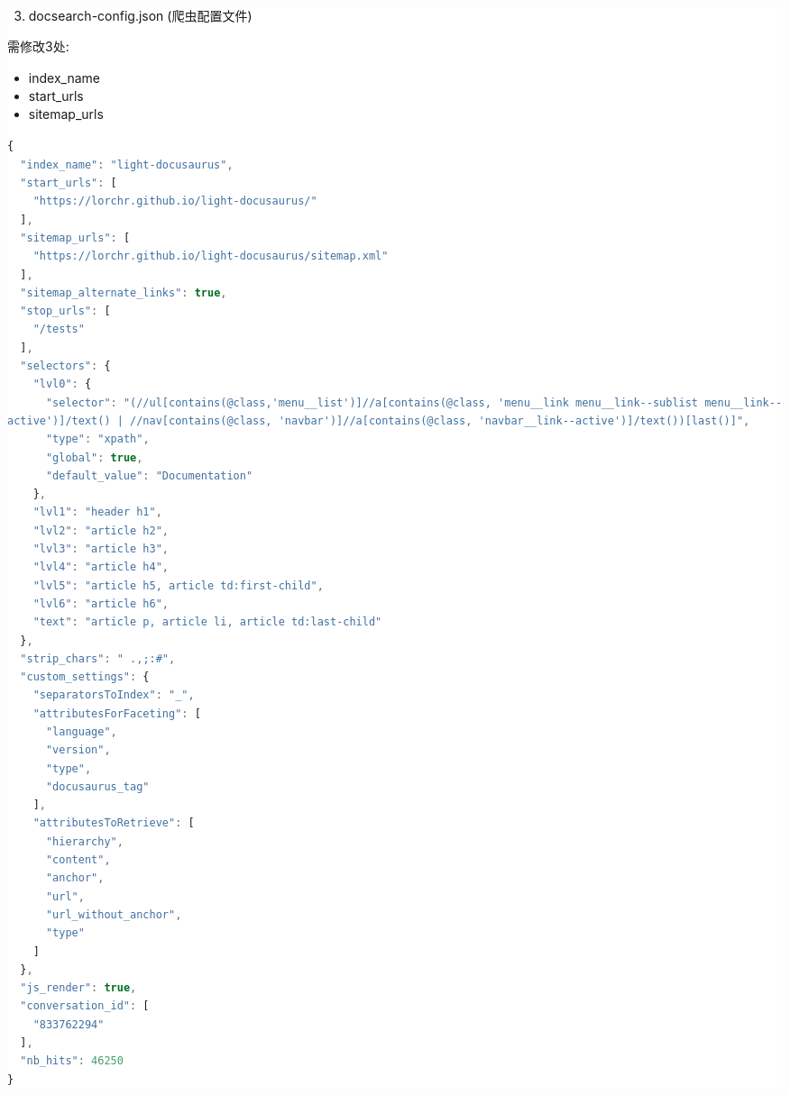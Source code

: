 3. docsearch-config.json (爬虫配置文件)

需修改3处:
- index_name
- start_urls
- sitemap_urls

```js
{
  "index_name": "light-docusaurus",
  "start_urls": [
    "https://lorchr.github.io/light-docusaurus/"
  ],
  "sitemap_urls": [
    "https://lorchr.github.io/light-docusaurus/sitemap.xml"
  ],
  "sitemap_alternate_links": true,
  "stop_urls": [
    "/tests"
  ],
  "selectors": {
    "lvl0": {
      "selector": "(//ul[contains(@class,'menu__list')]//a[contains(@class, 'menu__link menu__link--sublist menu__link--active')]/text() | //nav[contains(@class, 'navbar')]//a[contains(@class, 'navbar__link--active')]/text())[last()]",
      "type": "xpath",
      "global": true,
      "default_value": "Documentation"
    },
    "lvl1": "header h1",
    "lvl2": "article h2",
    "lvl3": "article h3",
    "lvl4": "article h4",
    "lvl5": "article h5, article td:first-child",
    "lvl6": "article h6",
    "text": "article p, article li, article td:last-child"
  },
  "strip_chars": " .,;:#",
  "custom_settings": {
    "separatorsToIndex": "_",
    "attributesForFaceting": [
      "language",
      "version",
      "type",
      "docusaurus_tag"
    ],
    "attributesToRetrieve": [
      "hierarchy",
      "content",
      "anchor",
      "url",
      "url_without_anchor",
      "type"
    ]
  },
  "js_render": true,
  "conversation_id": [
    "833762294"
  ],
  "nb_hits": 46250
}
```
